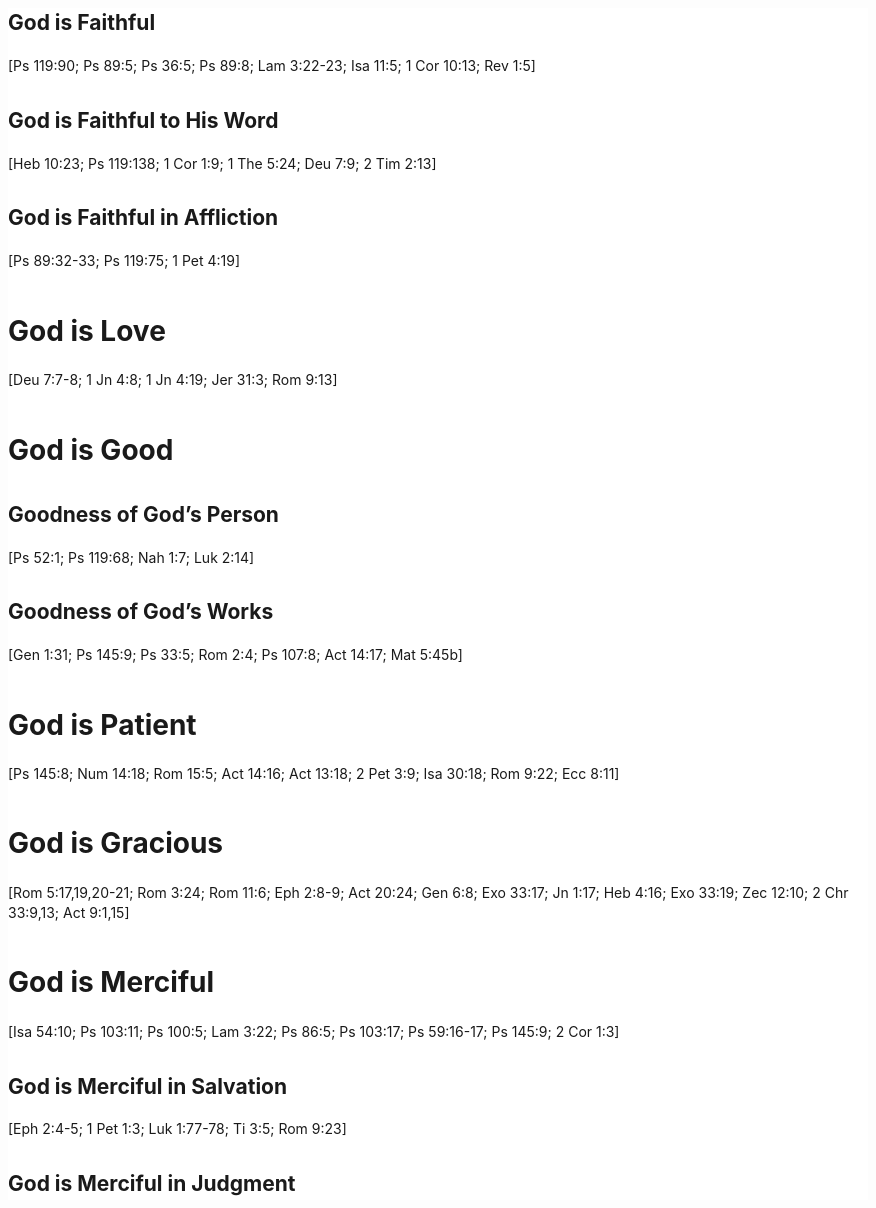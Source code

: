 ## God is Faithful

[Ps 119:90; Ps 89:5; Ps 36:5; Ps 89:8; Lam 3:22-23; Isa 11:5; 1 Cor 10:13; Rev 1:5]

## God is Faithful to His Word

[Heb 10:23; Ps 119:138; 1 Cor 1:9; 1 The 5:24; Deu 7:9; 2 Tim 2:13]

## God is Faithful in Affliction

[Ps 89:32-33; Ps 119:75; 1 Pet 4:19]

# God is Love

[Deu 7:7-8; 1 Jn 4:8; 1 Jn 4:19; Jer 31:3; Rom 9:13]

# God is Good

## Goodness of God’s Person

[Ps 52:1; Ps 119:68; Nah 1:7; Luk 2:14]

## Goodness of God’s Works

[Gen 1:31; Ps 145:9; Ps 33:5; Rom 2:4; Ps 107:8; Act 14:17; Mat 5:45b]

# God is Patient

[Ps 145:8; Num 14:18; Rom 15:5; Act 14:16; Act 13:18; 2 Pet 3:9; Isa 30:18; Rom 9:22; Ecc 8:11]

# God is Gracious

[Rom 5:17,19,20-21; Rom 3:24; Rom 11:6; Eph 2:8-9; Act 20:24; Gen 6:8; Exo 33:17; Jn 1:17; Heb 4:16; Exo 33:19; Zec 12:10; 2 Chr 33:9,13; Act 9:1,15]

# God is Merciful

[Isa 54:10; Ps 103:11; Ps 100:5; Lam 3:22; Ps 86:5; Ps 103:17; Ps 59:16-17; Ps 145:9; 2 Cor 1:3]

## God is Merciful in Salvation

[Eph 2:4-5; 1 Pet 1:3; Luk 1:77-78; Ti 3:5; Rom 9:23]

## God is Merciful in Judgment
